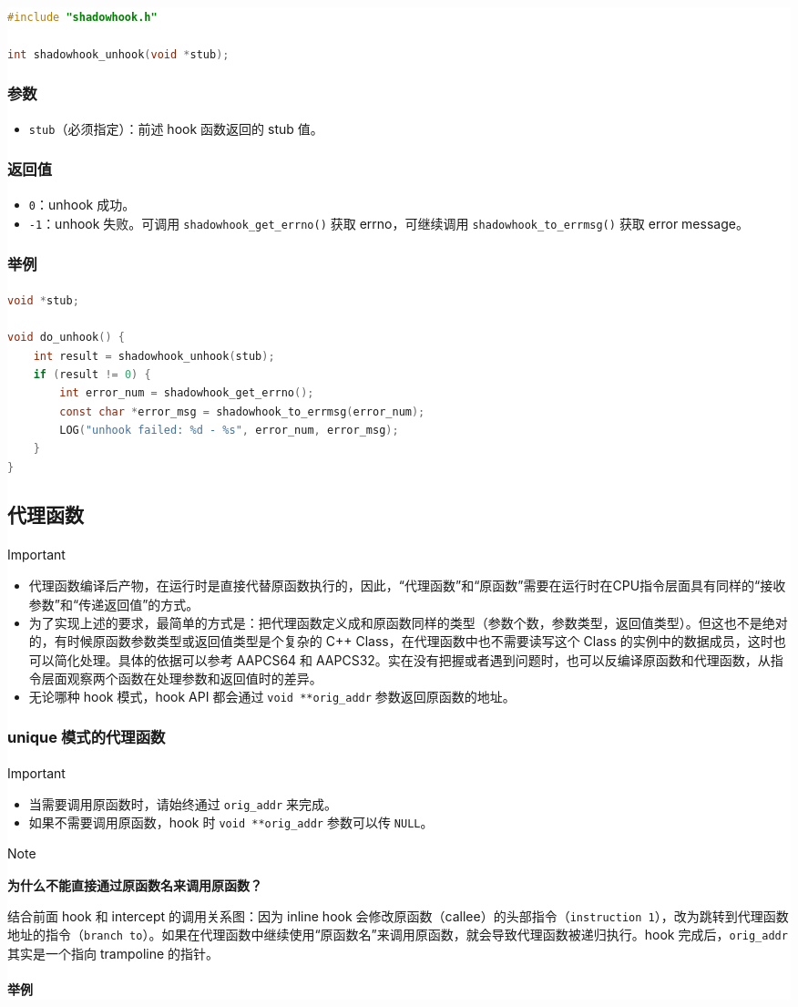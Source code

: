 ```C
#include "shadowhook.h"

int shadowhook_unhook(void *stub);
```

### 参数
- `stub`（必须指定）：前述 hook 函数返回的 stub 值。

### 返回值

- `0`：unhook 成功。
- `-1`：unhook 失败。可调用 `shadowhook_get_errno()` 获取 errno，可继续调用 `shadowhook_to_errmsg()` 获取 error message。

### 举例

```C
void *stub;

void do_unhook() {
    int result = shadowhook_unhook(stub);
    if (result != 0) {
        int error_num = shadowhook_get_errno();
        const char *error_msg = shadowhook_to_errmsg(error_num);
        LOG("unhook failed: %d - %s", error_num, error_msg);
    }
}
```

## 代理函数

> [!IMPORTANT]
> - 代理函数编译后产物，在运行时是直接代替原函数执行的，因此，“代理函数”和“原函数”需要在运行时在CPU指令层面具有同样的“接收参数”和“传递返回值”的方式。
> - 为了实现上述的要求，最简单的方式是：把代理函数定义成和原函数同样的类型（参数个数，参数类型，返回值类型）。但这也不是绝对的，有时候原函数参数类型或返回值类型是个复杂的 C++ Class，在代理函数中也不需要读写这个 Class 的实例中的数据成员，这时也可以简化处理。具体的依据可以参考 AAPCS64 和 AAPCS32。实在没有把握或者遇到问题时，也可以反编译原函数和代理函数，从指令层面观察两个函数在处理参数和返回值时的差异。
> - 无论哪种 hook 模式，hook API 都会通过 `void **orig_addr` 参数返回原函数的地址。

### unique 模式的代理函数

> [!IMPORTANT]
> - 当需要调用原函数时，请始终通过 `orig_addr` 来完成。
> - 如果不需要调用原函数，hook 时 `void **orig_addr` 参数可以传 `NULL`。

> [!NOTE]
> **为什么不能直接通过原函数名来调用原函数？**
> 
> 结合前面 hook 和 intercept 的调用关系图：因为 inline hook 会修改原函数（callee）的头部指令（`instruction 1`），改为跳转到代理函数地址的指令（`branch to`）。如果在代理函数中继续使用“原函数名”来调用原函数，就会导致代理函数被递归执行。hook 完成后，`orig_addr` 其实是一个指向 trampoline 的指针。

#### 举例

